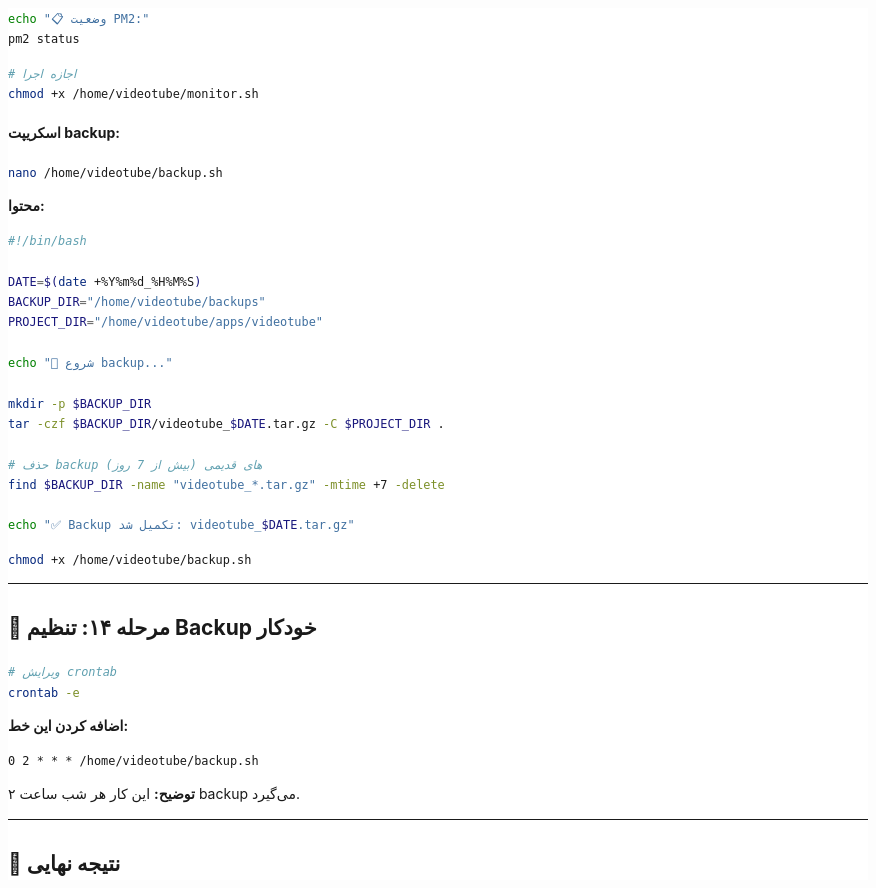 ```bash
echo "📋 وضعیت PM2:"
pm2 status
```

```bash
# اجازه اجرا
chmod +x /home/videotube/monitor.sh
```

#### اسکریپت backup:
```bash
nano /home/videotube/backup.sh
```

**محتوا:**
```bash
#!/bin/bash

DATE=$(date +%Y%m%d_%H%M%S)
BACKUP_DIR="/home/videotube/backups"
PROJECT_DIR="/home/videotube/apps/videotube"

echo "💾 شروع backup..."

mkdir -p $BACKUP_DIR
tar -czf $BACKUP_DIR/videotube_$DATE.tar.gz -C $PROJECT_DIR .

# حذف backup های قدیمی (بیش از 7 روز)
find $BACKUP_DIR -name "videotube_*.tar.gz" -mtime +7 -delete

echo "✅ Backup تکمیل شد: videotube_$DATE.tar.gz"
```

```bash
chmod +x /home/videotube/backup.sh
```

---

## 🔄 مرحله ۱۴: تنظیم Backup خودکار

```bash
# ویرایش crontab
crontab -e
```

**اضافه کردن این خط:**
```
0 2 * * * /home/videotube/backup.sh
```

**توضیح:** این کار هر شب ساعت ۲ backup می‌گیرد.

---

## 🎯 نتیجه نهایی
